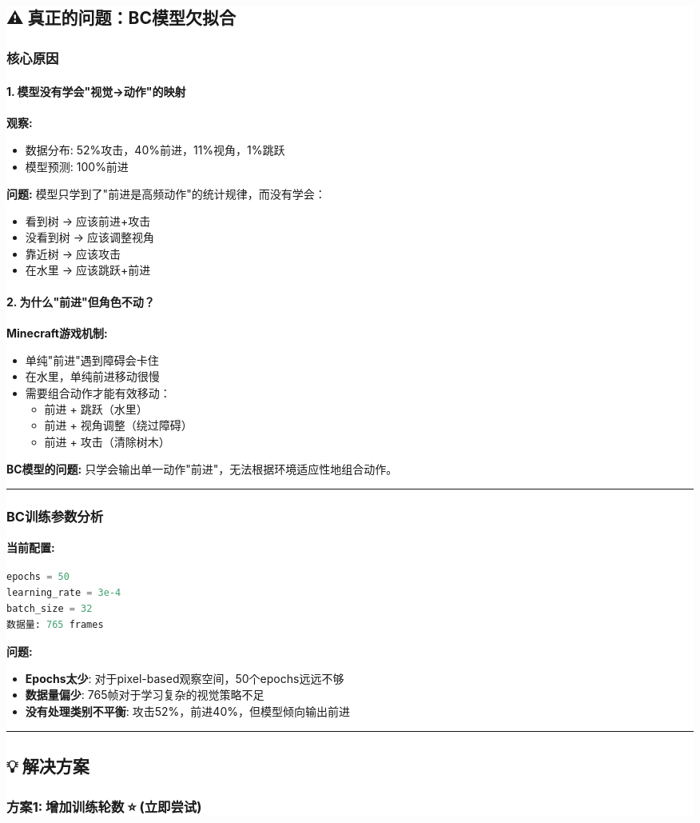 ## ⚠️ 真正的问题：BC模型欠拟合

### 核心原因

#### 1. 模型没有学会"视觉→动作"的映射

**观察:**
- 数据分布: 52%攻击，40%前进，11%视角，1%跳跃
- 模型预测: 100%前进

**问题:**
模型只学到了"前进是高频动作"的统计规律，而没有学会：
- 看到树 → 应该前进+攻击
- 没看到树 → 应该调整视角
- 靠近树 → 应该攻击
- 在水里 → 应该跳跃+前进

#### 2. 为什么"前进"但角色不动？

**Minecraft游戏机制:**
- 单纯"前进"遇到障碍会卡住
- 在水里，单纯前进移动很慢
- 需要组合动作才能有效移动：
  - 前进 + 跳跃（水里）
  - 前进 + 视角调整（绕过障碍）
  - 前进 + 攻击（清除树木）

**BC模型的问题:**
只学会输出单一动作"前进"，无法根据环境适应性地组合动作。

---

### BC训练参数分析

**当前配置:**
```python
epochs = 50
learning_rate = 3e-4
batch_size = 32
数据量: 765 frames
```

**问题:**
- **Epochs太少**: 对于pixel-based观察空间，50个epochs远远不够
- **数据量偏少**: 765帧对于学习复杂的视觉策略不足
- **没有处理类别不平衡**: 攻击52%，前进40%，但模型倾向输出前进

---

## 💡 解决方案

### 方案1: 增加训练轮数 ⭐ (立即尝试)
